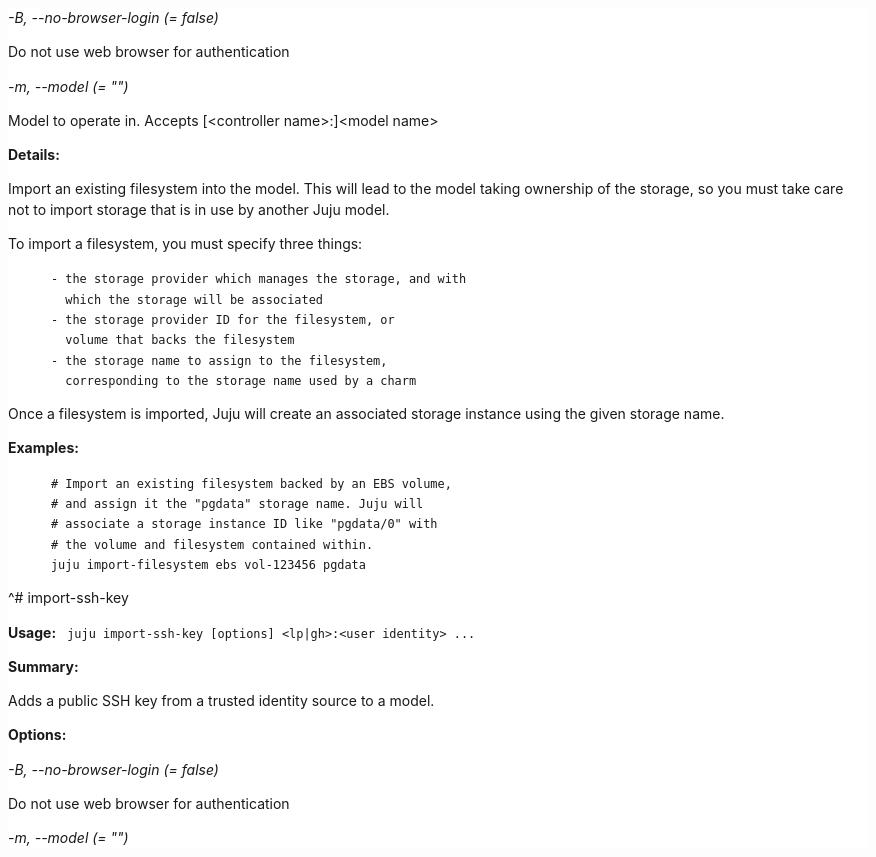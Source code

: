    _-B, --no-browser-login  (= false)_

   Do not use web browser for authentication

   _-m, --model (= "")_

   Model to operate in. Accepts [&lt;controller name>:]&lt;model name>

   
   **Details:**


   Import an existing filesystem into the model. This will lead to the model
   taking ownership of the storage, so you must take care not to import storage
   that is in use by another Juju model.

   To import a filesystem, you must specify three things:

          - the storage provider which manages the storage, and with
            which the storage will be associated
          - the storage provider ID for the filesystem, or
            volume that backs the filesystem
          - the storage name to assign to the filesystem,
            corresponding to the storage name used by a charm
   
   Once a filesystem is imported, Juju will create an associated storage
   instance using the given storage name.


   **Examples:**

          # Import an existing filesystem backed by an EBS volume,
          # and assign it the "pgdata" storage name. Juju will
          # associate a storage instance ID like "pgdata/0" with
          # the volume and filesystem contained within.
          juju import-filesystem ebs vol-123456 pgdata




^# import-ssh-key

   **Usage:** ` juju import-ssh-key [options] <lp|gh>:<user identity> ...`

   **Summary:**

   Adds a public SSH key from a trusted identity source to a model.

   **Options:**

   _-B, --no-browser-login  (= false)_

   Do not use web browser for authentication

   _-m, --model (= "")_
